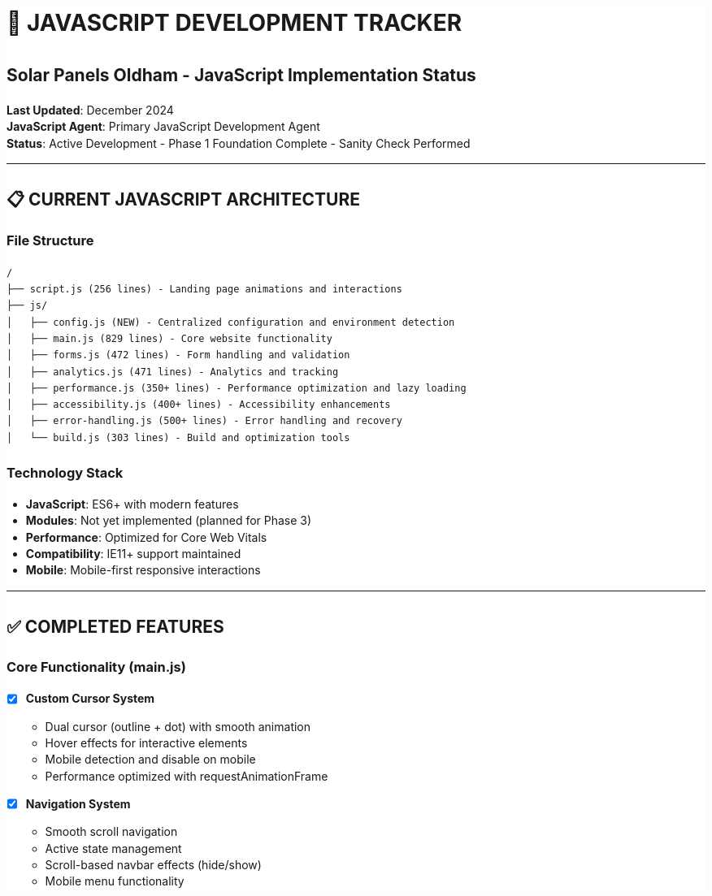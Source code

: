 # 🚀 JAVASCRIPT DEVELOPMENT TRACKER
## Solar Panels Oldham - JavaScript Implementation Status

**Last Updated**: December 2024  
**JavaScript Agent**: Primary JavaScript Development Agent  
**Status**: Active Development - Phase 1 Foundation Complete - Sanity Check Performed  

---

## 📋 CURRENT JAVASCRIPT ARCHITECTURE

### File Structure
```
/
├── script.js (256 lines) - Landing page animations and interactions
├── js/
│   ├── config.js (NEW) - Centralized configuration and environment detection
│   ├── main.js (829 lines) - Core website functionality
│   ├── forms.js (472 lines) - Form handling and validation
│   ├── analytics.js (471 lines) - Analytics and tracking
│   ├── performance.js (350+ lines) - Performance optimization and lazy loading
│   ├── accessibility.js (400+ lines) - Accessibility enhancements
│   ├── error-handling.js (500+ lines) - Error handling and recovery
│   └── build.js (303 lines) - Build and optimization tools
```

### Technology Stack
- **JavaScript**: ES6+ with modern features
- **Modules**: Not yet implemented (planned for Phase 3)
- **Performance**: Optimized for Core Web Vitals
- **Compatibility**: IE11+ support maintained
- **Mobile**: Mobile-first responsive interactions

---

## ✅ COMPLETED FEATURES

### Core Functionality (main.js)
- [x] **Custom Cursor System**
  - Dual cursor (outline + dot) with smooth animation
  - Hover effects for interactive elements
  - Mobile detection and disable on mobile
  - Performance optimized with requestAnimationFrame

- [x] **Navigation System**
  - Smooth scroll navigation
  - Active state management
  - Scroll-based navbar effects (hide/show)
  - Mobile menu functionality
